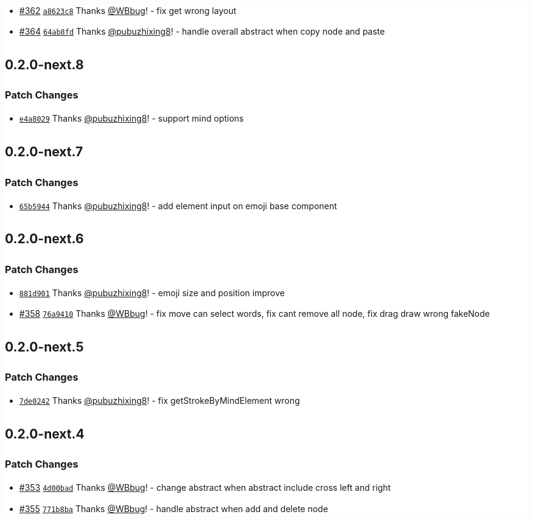 -   [#362](https://github.com/worktile/plait/pull/362) [`a8623c8`](https://github.com/worktile/plait/commit/a8623c87e930b69b180d67b509eb643f2184f76d) Thanks [@WBbug](https://github.com/WBbug)! - fix get wrong layout

*   [#364](https://github.com/worktile/plait/pull/364) [`64ab8fd`](https://github.com/worktile/plait/commit/64ab8fd5ae6b523f7b7a1358afb72fe113f48660) Thanks [@pubuzhixing8](https://github.com/pubuzhixing8)! - handle overall abstract when copy node and paste

## 0.2.0-next.8

### Patch Changes

-   [`e4a8029`](https://github.com/worktile/plait/commit/e4a8029552c64f1d60fa4ae7c8e3f80c9a528eb7) Thanks [@pubuzhixing8](https://github.com/pubuzhixing8)! - support mind options

## 0.2.0-next.7

### Patch Changes

-   [`65b5944`](https://github.com/worktile/plait/commit/65b5944adf913290215e15fabc16afa5697e4358) Thanks [@pubuzhixing8](https://github.com/pubuzhixing8)! - add element input on emoji base component

## 0.2.0-next.6

### Patch Changes

-   [`881d901`](https://github.com/worktile/plait/commit/881d901d6e40533d8f44c0d275f7609489ed49ba) Thanks [@pubuzhixing8](https://github.com/pubuzhixing8)! - emoji size and position improve

*   [#358](https://github.com/worktile/plait/pull/358) [`76a9410`](https://github.com/worktile/plait/commit/76a9410a2f489e2d8c7efab8b762aefbbe1949c7) Thanks [@WBbug](https://github.com/WBbug)! - fix move can select words, fix cant remove all node, fix drag draw wrong fakeNode

## 0.2.0-next.5

### Patch Changes

-   [`7de0242`](https://github.com/worktile/plait/commit/7de0242ee4413e06fcdfccf12ad7a5ce9a485284) Thanks [@pubuzhixing8](https://github.com/pubuzhixing8)! - fix getStrokeByMindElement wrong

## 0.2.0-next.4

### Patch Changes

-   [#353](https://github.com/worktile/plait/pull/353) [`4d00bad`](https://github.com/worktile/plait/commit/4d00bad7e88e3187ec8546baf5c8a07fda33fe46) Thanks [@WBbug](https://github.com/WBbug)! - change abstract when abstract include cross left and right

*   [#355](https://github.com/worktile/plait/pull/355) [`771b8ba`](https://github.com/worktile/plait/commit/771b8babb7d9170370be6fc0170c59c2b083af84) Thanks [@WBbug](https://github.com/WBbug)! - handle abstract when add and delete node

